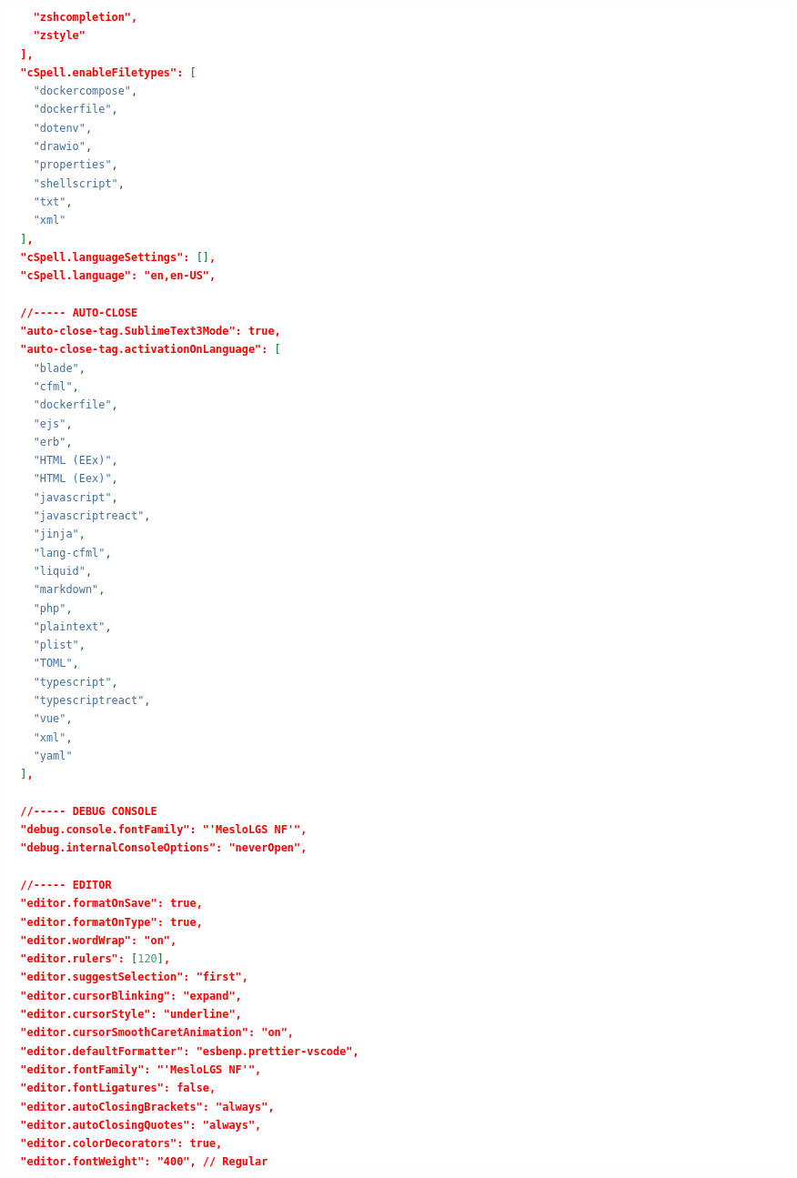 ```json
    "zshcompletion",
    "zstyle"
  ],
  "cSpell.enableFiletypes": [
    "dockercompose",
    "dockerfile",
    "dotenv",
    "drawio",
    "properties",
    "shellscript",
    "txt",
    "xml"
  ],
  "cSpell.languageSettings": [],
  "cSpell.language": "en,en-US",

  //----- AUTO-CLOSE
  "auto-close-tag.SublimeText3Mode": true,
  "auto-close-tag.activationOnLanguage": [
    "blade",
    "cfml",
    "dockerfile",
    "ejs",
    "erb",
    "HTML (EEx)",
    "HTML (Eex)",
    "javascript",
    "javascriptreact",
    "jinja",
    "lang-cfml",
    "liquid",
    "markdown",
    "php",
    "plaintext",
    "plist",
    "TOML",
    "typescript",
    "typescriptreact",
    "vue",
    "xml",
    "yaml"
  ],

  //----- DEBUG CONSOLE
  "debug.console.fontFamily": "'MesloLGS NF'",
  "debug.internalConsoleOptions": "neverOpen",

  //----- EDITOR
  "editor.formatOnSave": true,
  "editor.formatOnType": true,
  "editor.wordWrap": "on",
  "editor.rulers": [120],
  "editor.suggestSelection": "first",
  "editor.cursorBlinking": "expand",
  "editor.cursorStyle": "underline",
  "editor.cursorSmoothCaretAnimation": "on",
  "editor.defaultFormatter": "esbenp.prettier-vscode",
  "editor.fontFamily": "'MesloLGS NF'",
  "editor.fontLigatures": false,
  "editor.autoClosingBrackets": "always",
  "editor.autoClosingQuotes": "always",
  "editor.colorDecorators": true,
  "editor.fontWeight": "400", // Regular
```